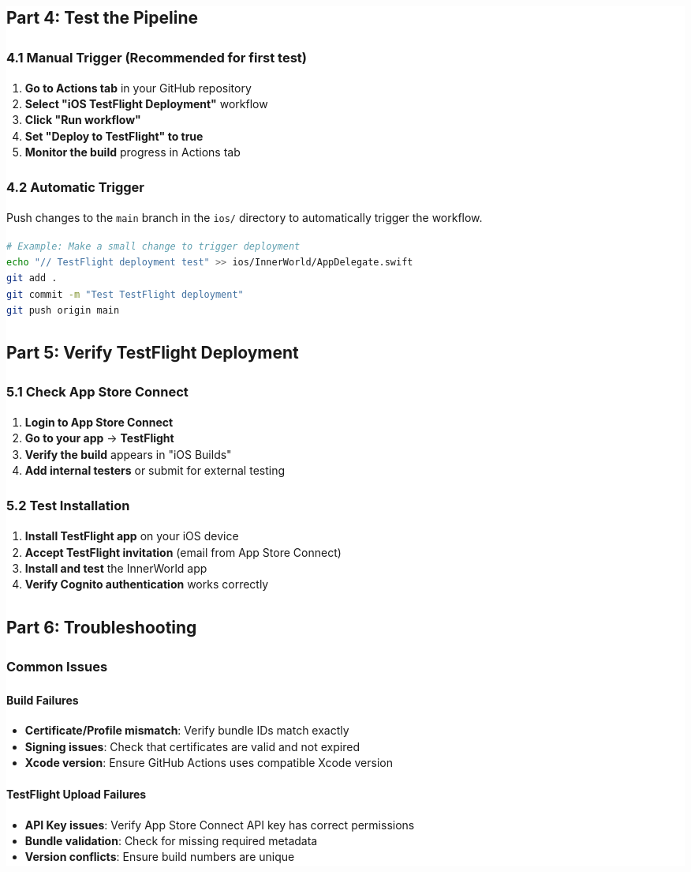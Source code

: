 ## Part 4: Test the Pipeline

### 4.1 Manual Trigger (Recommended for first test)

1. **Go to Actions tab** in your GitHub repository
2. **Select "iOS TestFlight Deployment"** workflow
3. **Click "Run workflow"**
4. **Set "Deploy to TestFlight" to true**
5. **Monitor the build** progress in Actions tab

### 4.2 Automatic Trigger

Push changes to the `main` branch in the `ios/` directory to automatically trigger the workflow.

```bash
# Example: Make a small change to trigger deployment
echo "// TestFlight deployment test" >> ios/InnerWorld/AppDelegate.swift
git add .
git commit -m "Test TestFlight deployment"
git push origin main
```

## Part 5: Verify TestFlight Deployment

### 5.1 Check App Store Connect

1. **Login to App Store Connect**
2. **Go to your app** → **TestFlight**
3. **Verify the build** appears in "iOS Builds"
4. **Add internal testers** or submit for external testing

### 5.2 Test Installation

1. **Install TestFlight app** on your iOS device
2. **Accept TestFlight invitation** (email from App Store Connect)
3. **Install and test** the InnerWorld app
4. **Verify Cognito authentication** works correctly

## Part 6: Troubleshooting

### Common Issues

#### Build Failures
- **Certificate/Profile mismatch**: Verify bundle IDs match exactly
- **Signing issues**: Check that certificates are valid and not expired
- **Xcode version**: Ensure GitHub Actions uses compatible Xcode version

#### TestFlight Upload Failures
- **API Key issues**: Verify App Store Connect API key has correct permissions
- **Bundle validation**: Check for missing required metadata
- **Version conflicts**: Ensure build numbers are unique
